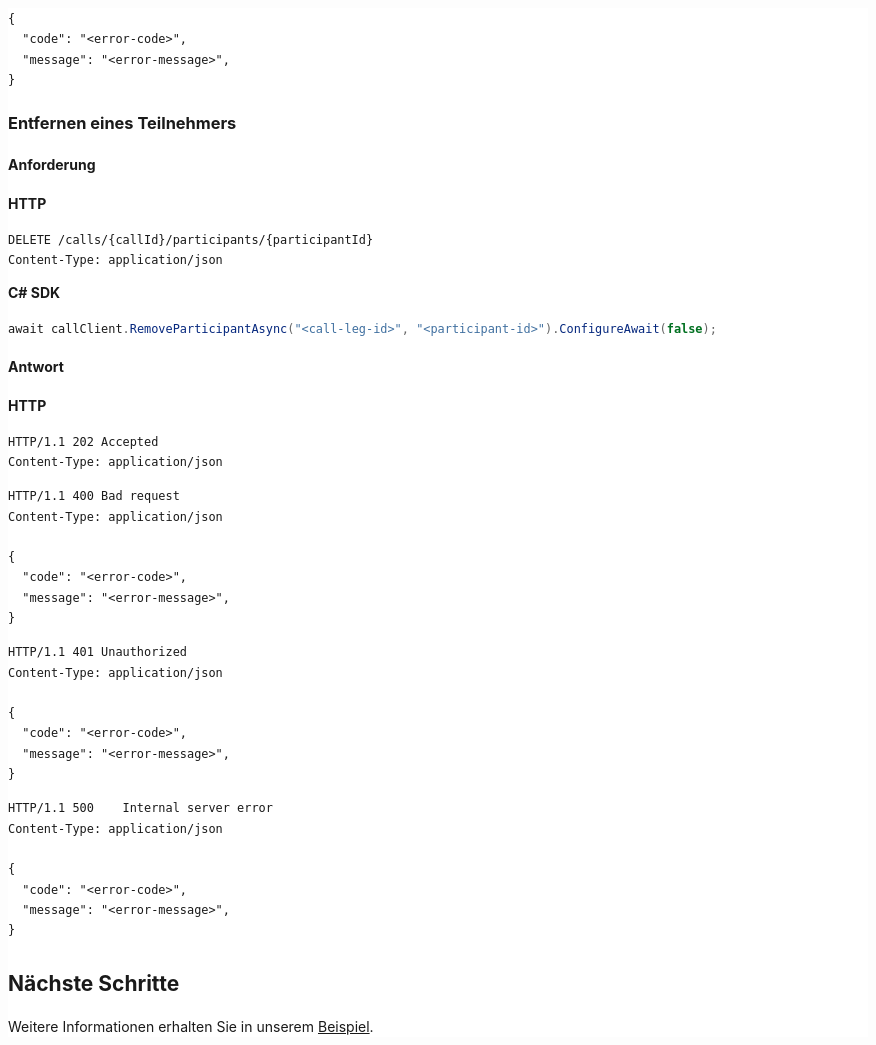 ```
{
  "code": "<error-code>",
  "message": "<error-message>",
}
```
### <a name="remove-participant"></a>Entfernen eines Teilnehmers
#### <a name="request"></a>Anforderung
**HTTP**

```
DELETE /calls/{callId}/participants/{participantId}
Content-Type: application/json

```
**C# SDK**

```C#
await callClient.RemoveParticipantAsync("<call-leg-id>", "<participant-id>").ConfigureAwait(false);

```
#### <a name="response"></a>Antwort
**HTTP**


```http
HTTP/1.1 202 Accepted
Content-Type: application/json
```
```
HTTP/1.1 400 Bad request
Content-Type: application/json

{
  "code": "<error-code>",
  "message": "<error-message>",
}
```
```
HTTP/1.1 401 Unauthorized
Content-Type: application/json

{
  "code": "<error-code>",
  "message": "<error-message>",
}
```
```
HTTP/1.1 500    Internal server error
Content-Type: application/json

{
  "code": "<error-code>",
  "message": "<error-message>",
}
```
## <a name="next-steps"></a>Nächste Schritte
Weitere Informationen erhalten Sie in unserem [Beispiel](https://github.com/Azure/communication-preview/tree/master/samples/Server-Calling/IncidentReporter).
